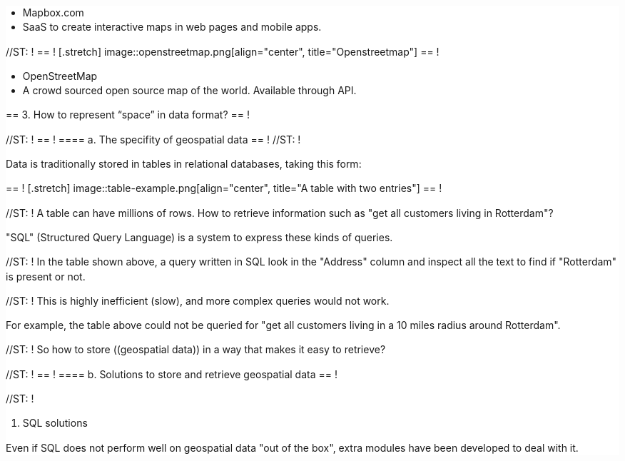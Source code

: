
- Mapbox.com
- SaaS to create interactive maps in web pages and mobile apps.

//ST: !
== !
[.stretch]
image::openstreetmap.png[align="center", title="Openstreetmap"]
== !


- OpenStreetMap
- A crowd sourced open source map of the world. Available through API.


== 3. How to represent “space” in data format?
== !

//ST: !
== !
==== a. The specifity of geospatial data
== !
//ST: !

Data is traditionally stored in tables in relational databases, taking this form:

== !
[.stretch]
image::table-example.png[align="center", title="A table with two entries"]
== !


//ST: !
A table can have millions of rows. How to retrieve information such as "get all customers living in Rotterdam"?

"SQL" (Structured Query Language) is a system to express these kinds of queries.

//ST: !
In the table shown above, a query written in SQL look in the "Address" column and inspect all the text to find if "Rotterdam" is present or not.

//ST: !
This is highly inefficient (slow), and more complex queries would not work.

For example, the table above could not be queried for "get all customers living in a 10 miles radius around Rotterdam".

//ST: !
So how to store ((geospatial data)) in a way that makes it easy to retrieve?

//ST: !
== !
==== b. Solutions to store and retrieve geospatial data
== !

//ST: !
1. SQL solutions

Even if SQL does not perform well on geospatial data "out of the box", extra modules have been developed to deal with it.
